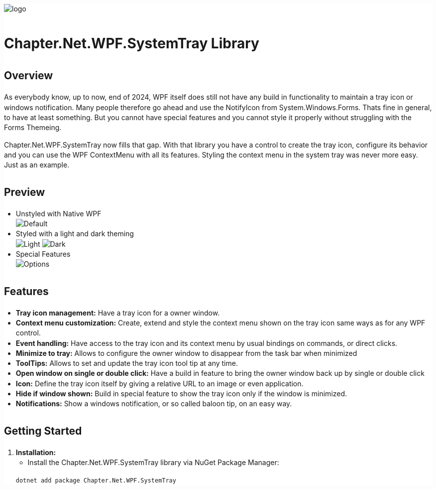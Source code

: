 <img src="https://raw.githubusercontent.com/dwndlnd/Chapter.Net.WPF.SystemTray/master/Icon.png" alt="logo" width="64"/>

# Chapter.Net.WPF.SystemTray Library

## Overview
As everybody know, up to now, end of 2024, WPF itself does still not have any build in functionality to maintain a tray icon or windows notification.
Many people therefore go ahead and use the NotifyIcon from System.Windows.Forms. Thats fine in general, to have at least something. But you cannot have special features and you cannot style it properly without struggling with the Forms Themeing.

Chapter.Net.WPF.SystemTray now fills that gap. With that library you have a control to create the tray icon, configure its behavior and you can use the WPF ContextMenu with all its features.
Styling the context menu in the system tray was never more easy. Just as an example.

## Preview
* Unstyled with Native WPF  
![Default](https://raw.githubusercontent.com/dwndlnd/Chapter.Net.WPF.SystemTray/master/Images/Default.png)
* Styled with a light and dark theming  
![Light](https://raw.githubusercontent.com/dwndlnd/Chapter.Net.WPF.SystemTray/master/Images/Light.png) ![Dark](https://raw.githubusercontent.com/dwndlnd/Chapter.Net.WPF.SystemTray/master/Images/Dark.png)
* Special Features  
![Options](https://raw.githubusercontent.com/dwndlnd/Chapter.Net.WPF.SystemTray/master/Images/Options.png)

## Features
- **Tray icon management:** Have a tray icon for a owner window.
- **Context menu customization:** Create, extend and style the context menu shown on the tray icon same ways as for any WPF control.
- **Event handling:** Have access to the tray icon and its context menu by usual bindings on commands, or direct clicks.
- **Minimize to tray:** Allows to configure the owner window to disappear from the task bar when minimized
- **ToolTips:** Allows to set and update the tray icon tool tip at any time.
- **Open window on single or double click:** Have a build in feature to bring the owner window back up by single or double click
- **Icon:** Define the tray icon itself by giving a relative URL to an image or even application.
- **Hide if window shown:** Build in special feature to show the tray icon only if the window is minimized.
- **Notifications:** Show a windows notification, or so called baloon tip, on an easy way.

## Getting Started

1. **Installation:**
    - Install the Chapter.Net.WPF.SystemTray library via NuGet Package Manager:
    ```bash
    dotnet add package Chapter.Net.WPF.SystemTray
    ```
